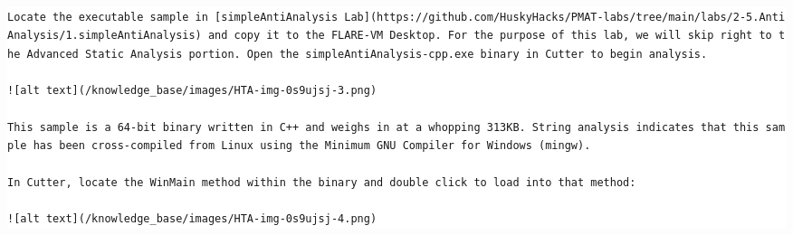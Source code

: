 	Locate the executable sample in [simpleAntiAnalysis Lab](https://github.com/HuskyHacks/PMAT-labs/tree/main/labs/2-5.AntiAnalysis/1.simpleAntiAnalysis) and copy it to the FLARE-VM Desktop. For the purpose of this lab, we will skip right to the Advanced Static Analysis portion. Open the simpleAntiAnalysis-cpp.exe binary in Cutter to begin analysis.

	![alt text](/knowledge_base/images/HTA-img-0s9ujsj-3.png)

	This sample is a 64-bit binary written in C++ and weighs in at a whopping 313KB. String analysis indicates that this sample has been cross-compiled from Linux using the Minimum GNU Compiler for Windows (mingw).

	In Cutter, locate the WinMain method within the binary and double click to load into that method:

	![alt text](/knowledge_base/images/HTA-img-0s9ujsj-4.png)
